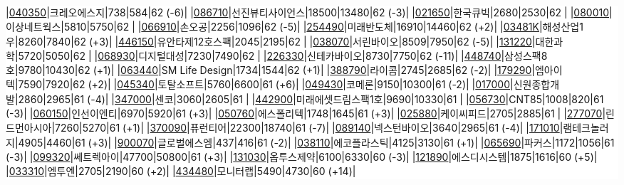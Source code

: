 |[040350](https://finance.daum.net/quotes/A040350)|크레오에스지|738|584|62 (-6)|
|[086710](https://finance.daum.net/quotes/A086710)|선진뷰티사이언스|18500|13480|62 (-3)|
|[021650](https://finance.daum.net/quotes/A021650)|한국큐빅|2680|2530|62 |
|[080010](https://finance.daum.net/quotes/A080010)|이상네트웍스|5810|5750|62 |
|[066910](https://finance.daum.net/quotes/A066910)|손오공|2256|1096|62 (-5)|
|[254490](https://finance.daum.net/quotes/A254490)|미래반도체|16910|14460|62 (+2)|
|[03481K](https://finance.daum.net/quotes/A03481K)|해성산업1우|8260|7840|62 (+3)|
|[446150](https://finance.daum.net/quotes/A446150)|유안타제12호스팩|2045|2195|62 |
|[038070](https://finance.daum.net/quotes/A038070)|서린바이오|8509|7950|62 (-5)|
|[131220](https://finance.daum.net/quotes/A131220)|대한과학|5720|5050|62 |
|[068930](https://finance.daum.net/quotes/A068930)|디지털대성|7230|7490|62 |
|[226330](https://finance.daum.net/quotes/A226330)|신테카바이오|8730|7750|62 (-11)|
|[448740](https://finance.daum.net/quotes/A448740)|삼성스팩8호|9780|10430|62 (+1)|
|[063440](https://finance.daum.net/quotes/A063440)|SM Life Design|1734|1544|62 (+1)|
|[388790](https://finance.daum.net/quotes/A388790)|라이콤|2745|2685|62 (-2)|
|[179290](https://finance.daum.net/quotes/A179290)|엠아이텍|7590|7920|62 (+2)|
|[045340](https://finance.daum.net/quotes/A045340)|토탈소프트|5760|6600|61 (+6)|
|[049430](https://finance.daum.net/quotes/A049430)|코메론|9150|10300|61 (-2)|
|[017000](https://finance.daum.net/quotes/A017000)|신원종합개발|2860|2965|61 (-4)|
|[347000](https://finance.daum.net/quotes/A347000)|센코|3060|2605|61 |
|[442900](https://finance.daum.net/quotes/A442900)|미래에셋드림스팩1호|9690|10330|61 |
|[056730](https://finance.daum.net/quotes/A056730)|CNT85|1008|820|61 (-3)|
|[060150](https://finance.daum.net/quotes/A060150)|인선이엔티|6970|5920|61 (+3)|
|[050760](https://finance.daum.net/quotes/A050760)|에스폴리텍|1748|1645|61 (+3)|
|[025880](https://finance.daum.net/quotes/A025880)|케이씨피드|2705|2885|61 |
|[277070](https://finance.daum.net/quotes/A277070)|린드먼아시아|7260|5270|61 (+1)|
|[370090](https://finance.daum.net/quotes/A370090)|퓨런티어|22300|18740|61 (-7)|
|[089140](https://finance.daum.net/quotes/A089140)|넥스턴바이오|3640|2965|61 (-4)|
|[171010](https://finance.daum.net/quotes/A171010)|램테크놀러지|4905|4460|61 (+3)|
|[900070](https://finance.daum.net/quotes/A900070)|글로벌에스엠|437|416|61 (-2)|
|[038110](https://finance.daum.net/quotes/A038110)|에코플라스틱|4125|3130|61 (+1)|
|[065690](https://finance.daum.net/quotes/A065690)|파커스|1172|1056|61 (-3)|
|[099320](https://finance.daum.net/quotes/A099320)|쎄트렉아이|47700|50800|61 (+3)|
|[131030](https://finance.daum.net/quotes/A131030)|옵투스제약|6100|6330|60 (-3)|
|[121890](https://finance.daum.net/quotes/A121890)|에스디시스템|1875|1616|60 (+5)|
|[033310](https://finance.daum.net/quotes/A033310)|엠투엔|2705|2190|60 (+2)|
|[434480](https://finance.daum.net/quotes/A434480)|모니터랩|5490|4730|60 (+14)|